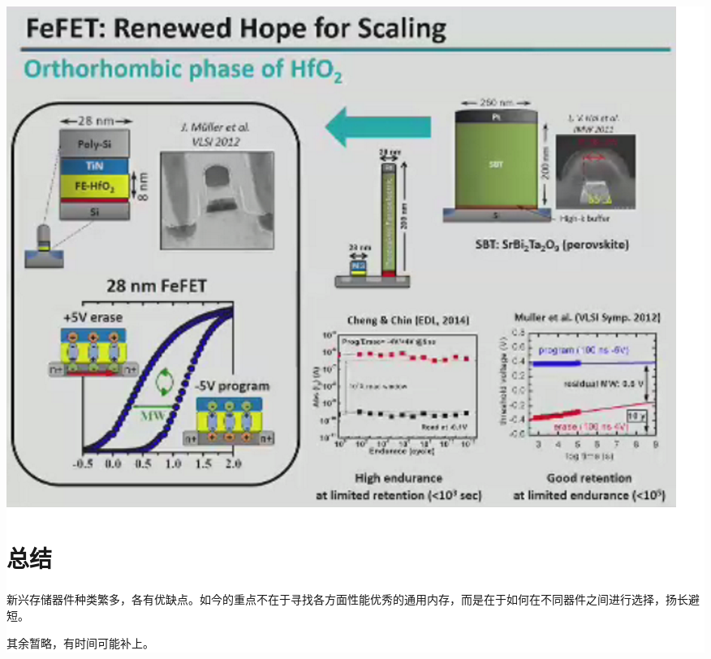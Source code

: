 ![](新兴存储器件\35.png)

# 总结

新兴存储器件种类繁多，各有优缺点。如今的重点不在于寻找各方面性能优秀的通用内存，而是在于如何在不同器件之间进行选择，扬长避短。

其余暂略，有时间可能补上。